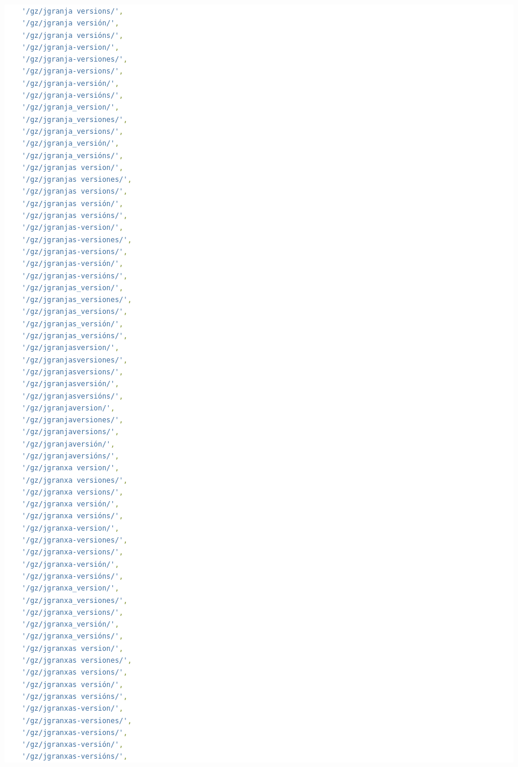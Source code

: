 ```yaml
    '/gz/jgranja versions/',
    '/gz/jgranja versión/',
    '/gz/jgranja versións/',
    '/gz/jgranja-version/',
    '/gz/jgranja-versiones/',
    '/gz/jgranja-versions/',
    '/gz/jgranja-versión/',
    '/gz/jgranja-versións/',
    '/gz/jgranja_version/',
    '/gz/jgranja_versiones/',
    '/gz/jgranja_versions/',
    '/gz/jgranja_versión/',
    '/gz/jgranja_versións/',
    '/gz/jgranjas version/',
    '/gz/jgranjas versiones/',
    '/gz/jgranjas versions/',
    '/gz/jgranjas versión/',
    '/gz/jgranjas versións/',
    '/gz/jgranjas-version/',
    '/gz/jgranjas-versiones/',
    '/gz/jgranjas-versions/',
    '/gz/jgranjas-versión/',
    '/gz/jgranjas-versións/',
    '/gz/jgranjas_version/',
    '/gz/jgranjas_versiones/',
    '/gz/jgranjas_versions/',
    '/gz/jgranjas_versión/',
    '/gz/jgranjas_versións/',
    '/gz/jgranjasversion/',
    '/gz/jgranjasversiones/',
    '/gz/jgranjasversions/',
    '/gz/jgranjasversión/',
    '/gz/jgranjasversións/',
    '/gz/jgranjaversion/',
    '/gz/jgranjaversiones/',
    '/gz/jgranjaversions/',
    '/gz/jgranjaversión/',
    '/gz/jgranjaversións/',
    '/gz/jgranxa version/',
    '/gz/jgranxa versiones/',
    '/gz/jgranxa versions/',
    '/gz/jgranxa versión/',
    '/gz/jgranxa versións/',
    '/gz/jgranxa-version/',
    '/gz/jgranxa-versiones/',
    '/gz/jgranxa-versions/',
    '/gz/jgranxa-versión/',
    '/gz/jgranxa-versións/',
    '/gz/jgranxa_version/',
    '/gz/jgranxa_versiones/',
    '/gz/jgranxa_versions/',
    '/gz/jgranxa_versión/',
    '/gz/jgranxa_versións/',
    '/gz/jgranxas version/',
    '/gz/jgranxas versiones/',
    '/gz/jgranxas versions/',
    '/gz/jgranxas versión/',
    '/gz/jgranxas versións/',
    '/gz/jgranxas-version/',
    '/gz/jgranxas-versiones/',
    '/gz/jgranxas-versions/',
    '/gz/jgranxas-versión/',
    '/gz/jgranxas-versións/',
```